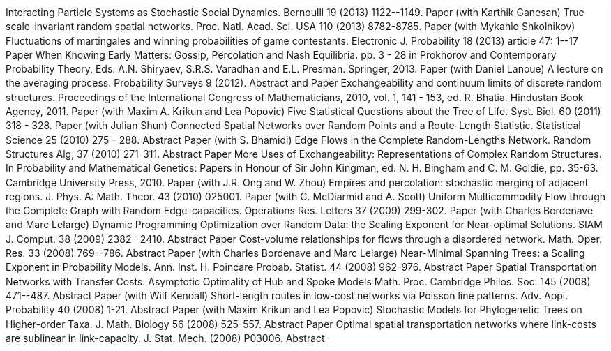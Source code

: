 Interacting Particle Systems as Stochastic Social Dynamics. Bernoulli 19 (2013) 1122--1149.
Paper
(with Karthik Ganesan) True scale-invariant random spatial networks. Proc. Natl. Acad. Sci. USA 110 (2013) 8782-8785.
Paper
(with Mykahlo Shkolnikov) Fluctuations of martingales and winning probabilities of game contestants. Electronic J. Probability 18 (2013) article 47: 1--17
Paper
When Knowing Early Matters: Gossip, Percolation and Nash Equilibria. pp. 3 - 28 in Prokhorov and Contemporary Probability Theory, Eds. A.N. Shiryaev, S.R.S. Varadhan and E.L. Presman. Springer, 2013.
Paper
(with Daniel Lanoue) A lecture on the averaging process. Probability Surveys 9 (2012).
Abstract and Paper
Exchangeability and continuum limits of discrete random structures. Proceedings of the International Congress of Mathematicians, 2010, vol. 1, 141 - 153, ed. R. Bhatia. Hindustan Book Agency, 2011.
Paper
(with Maxim A. Krikun and Lea Popovic) Five Statistical Questions about the Tree of Life. Syst. Biol. 60 (2011) 318 - 328.
Paper
(with Julian Shun) Connected Spatial Networks over Random Points and a Route-Length Statistic. Statistical Science 25 (2010) 275 - 288.
Abstract
Paper
(with S. Bhamidi) Edge Flows in the Complete Random-Lengths Network. Random Structures Alg, 37 (2010) 271-311.
Abstract
Paper
More Uses of Exchangeability: Representations of Complex Random Structures. In Probability and Mathematical Genetics: Papers in Honour of Sir John Kingman, ed. N. H. Bingham and C. M. Goldie, pp. 35-63. Cambridge University Press, 2010.
Paper
(with J.R. Ong and W. Zhou) Empires and percolation: stochastic merging of adjacent regions. J. Phys. A: Math. Theor. 43 (2010) 025001.
Paper
(with C. McDiarmid and A. Scott) Uniform Multicommodity Flow through the Complete Graph with Random Edge-capacities. Operations Res. Letters 37 (2009) 299-302.
Paper
(with Charles Bordenave and Marc Lelarge) Dynamic Programming Optimization over Random Data: the Scaling Exponent for Near-optimal Solutions. SIAM J. Comput. 38 (2009) 2382--2410.
Abstract
Paper
Cost-volume relationships for flows through a disordered network. Math. Oper. Res. 33 (2008) 769--786.
Abstract
Paper
(with Charles Bordenave and Marc Lelarge) Near-Minimal Spanning Trees: a Scaling Exponent in Probability Models. Ann. Inst. H. Poincare Probab. Statist. 44 (2008) 962-976.
Abstract
Paper
Spatial Transportation Networks with Transfer Costs: Asymptotic Optimality of Hub and Spoke Models Math. Proc. Cambridge Philos. Soc. 145 (2008) 471--487.
Abstract
Paper
(with Wilf Kendall) Short-length routes in low-cost networks via Poisson line patterns. Adv. Appl. Probability 40 (2008) 1-21.
Abstract
Paper
(with Maxim Krikun and Lea Popovic) Stochastic Models for Phylogenetic Trees on Higher-order Taxa. J. Math. Biology 56 (2008) 525-557.
Abstract
Paper
Optimal spatial transportation networks where link-costs are sublinear in link-capacity. J. Stat. Mech. (2008) P03006.
Abstract